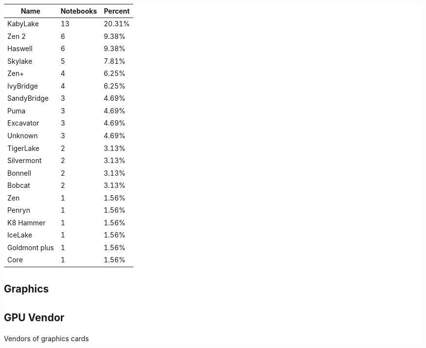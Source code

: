 
| Name          | Notebooks | Percent |
|---------------|-----------|---------|
| KabyLake      | 13        | 20.31%  |
| Zen 2         | 6         | 9.38%   |
| Haswell       | 6         | 9.38%   |
| Skylake       | 5         | 7.81%   |
| Zen+          | 4         | 6.25%   |
| IvyBridge     | 4         | 6.25%   |
| SandyBridge   | 3         | 4.69%   |
| Puma          | 3         | 4.69%   |
| Excavator     | 3         | 4.69%   |
| Unknown       | 3         | 4.69%   |
| TigerLake     | 2         | 3.13%   |
| Silvermont    | 2         | 3.13%   |
| Bonnell       | 2         | 3.13%   |
| Bobcat        | 2         | 3.13%   |
| Zen           | 1         | 1.56%   |
| Penryn        | 1         | 1.56%   |
| K8 Hammer     | 1         | 1.56%   |
| IceLake       | 1         | 1.56%   |
| Goldmont plus | 1         | 1.56%   |
| Core          | 1         | 1.56%   |

Graphics
--------

GPU Vendor
----------

Vendors of graphics cards
